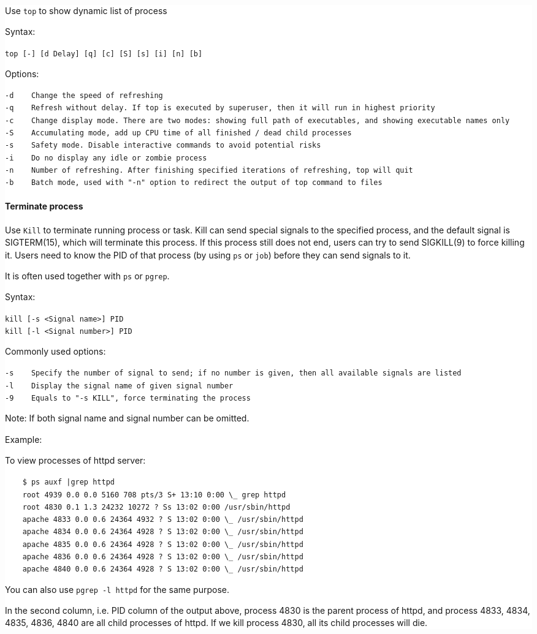 Use `top` to show dynamic list of process

Syntax:

    top [-] [d Delay] [q] [c] [S] [s] [i] [n] [b]

Options:

    -d    Change the speed of refreshing
    -q    Refresh without delay. If top is executed by superuser, then it will run in highest priority
    -c    Change display mode. There are two modes: showing full path of executables, and showing executable names only
    -S    Accumulating mode, add up CPU time of all finished / dead child processes
    -s    Safety mode. Disable interactive commands to avoid potential risks
    -i    Do no display any idle or zombie process
    -n    Number of refreshing. After finishing specified iterations of refreshing, top will quit
    -b    Batch mode, used with "-n" option to redirect the output of top command to files

#### Terminate process

Use `Kill` to terminate running process or task. Kill can send special signals to the specified process, and the default signal is SIGTERM(15), which will terminate this process. If this process still does not end, users can try to send SIGKILL(9) to force killing it. Users need to know the PID of that process (by using `ps` or `job`) before they can send signals to it.

It is often used together with `ps` or `pgrep`.

Syntax:

    kill [-s <Signal name>] PID
    kill [-l <Signal number>] PID

Commonly used options:

    -s    Specify the number of signal to send; if no number is given, then all available signals are listed
    -l    Display the signal name of given signal number
    -9    Equals to "-s KILL", force terminating the process

Note: If both signal name and signal number can be omitted.

Example:

To view processes of httpd server:

        $ ps auxf |grep httpd
        root 4939 0.0 0.0 5160 708 pts/3 S+ 13:10 0:00 \_ grep httpd
        root 4830 0.1 1.3 24232 10272 ? Ss 13:02 0:00 /usr/sbin/httpd
        apache 4833 0.0 0.6 24364 4932 ? S 13:02 0:00 \_ /usr/sbin/httpd
        apache 4834 0.0 0.6 24364 4928 ? S 13:02 0:00 \_ /usr/sbin/httpd
        apache 4835 0.0 0.6 24364 4928 ? S 13:02 0:00 \_ /usr/sbin/httpd
        apache 4836 0.0 0.6 24364 4928 ? S 13:02 0:00 \_ /usr/sbin/httpd
        apache 4840 0.0 0.6 24364 4928 ? S 13:02 0:00 \_ /usr/sbin/httpd

You can also use `pgrep -l httpd` for the same purpose.

In the second column, i.e. PID column of the output above, process 4830 is the parent process of httpd, and process 4833, 4834, 4835, 4836, 4840 are all child processes of httpd. If we kill process 4830, all its child processes will die.

